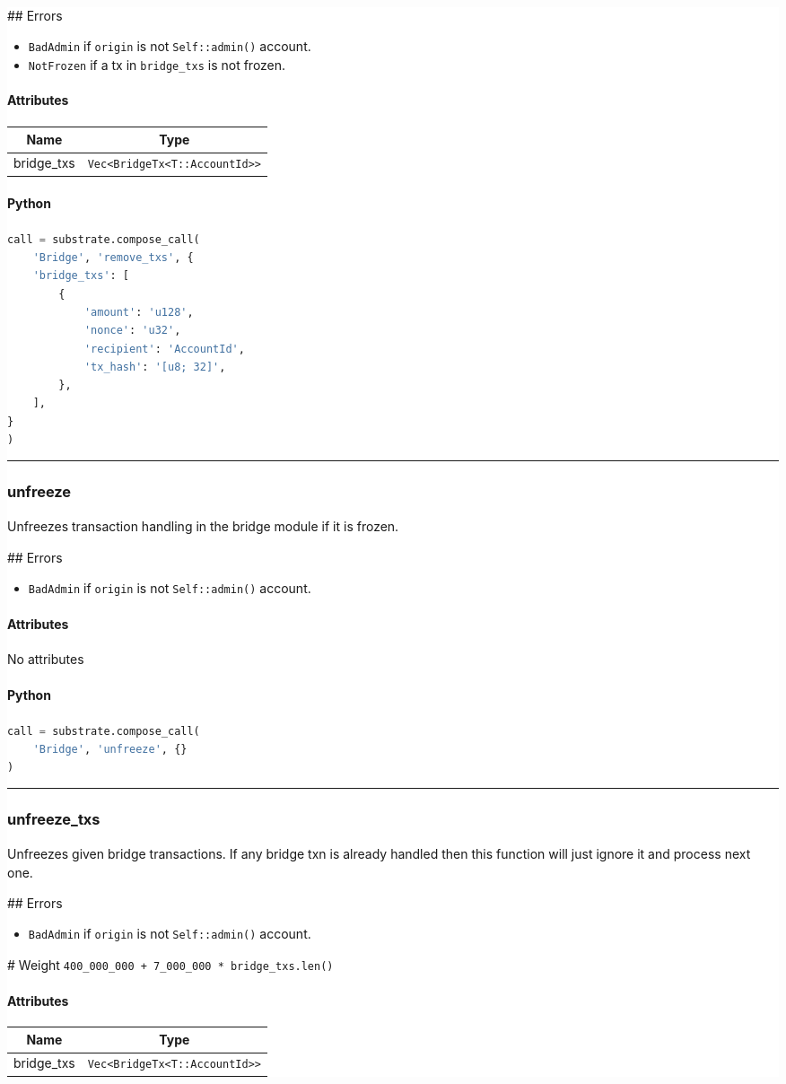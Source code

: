 \#\# Errors
- `BadAdmin` if `origin` is not `Self::admin()` account.
- `NotFrozen` if a tx in `bridge_txs` is not frozen.
#### Attributes
| Name | Type |
| -------- | -------- | 
| bridge_txs | `Vec<BridgeTx<T::AccountId>>` | 

#### Python
```python
call = substrate.compose_call(
    'Bridge', 'remove_txs', {
    'bridge_txs': [
        {
            'amount': 'u128',
            'nonce': 'u32',
            'recipient': 'AccountId',
            'tx_hash': '[u8; 32]',
        },
    ],
}
)
```

---------
### unfreeze
Unfreezes transaction handling in the bridge module if it is frozen.

\#\# Errors
- `BadAdmin` if `origin` is not `Self::admin()` account.
#### Attributes
No attributes

#### Python
```python
call = substrate.compose_call(
    'Bridge', 'unfreeze', {}
)
```

---------
### unfreeze_txs
Unfreezes given bridge transactions.
If any bridge txn is already handled then this function will just ignore it and process next one.

\#\# Errors
- `BadAdmin` if `origin` is not `Self::admin()` account.

\# Weight
`400_000_000 + 7_000_000 * bridge_txs.len()`
#### Attributes
| Name | Type |
| -------- | -------- | 
| bridge_txs | `Vec<BridgeTx<T::AccountId>>` | 
